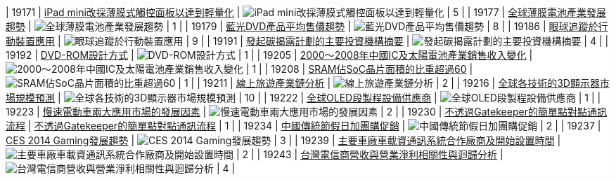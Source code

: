 | 19171 | [iPad mini改採薄膜式觸控面板以達到輕量化](https://www.topology.com.tw/DataContent/graph/iPad%20mini%E6%94%B9%E6%8E%A1%E8%96%84%E8%86%9C%E5%BC%8F%E8%A7%B8%E6%8E%A7%E9%9D%A2%E6%9D%BF%E4%BB%A5%E9%81%94%E5%88%B0%E8%BC%95%E9%87%8F%E5%8C%96/19171) | ![iPad mini改採薄膜式觸控面板以達到輕量化](https://www.topology.com.tw/System/DownloadImg/r1020403-39.gif/graph) | <span title="4984, 11972, 20605, 34924, 36603">5</span> |
| 19177 | [全球薄膜電池產業發展趨勢](https://www.topology.com.tw/DataContent/graph/%E5%85%A8%E7%90%83%E8%96%84%E8%86%9C%E9%9B%BB%E6%B1%A0%E7%94%A2%E6%A5%AD%E7%99%BC%E5%B1%95%E8%B6%A8%E5%8B%A2/19177) | ![全球薄膜電池產業發展趨勢](https://www.topology.com.tw/System/DownloadImg/r990512-47.gif/graph) | <span title="11352">1</span> |
| 19179 | [藍光DVD產品平均售價趨勢](https://www.topology.com.tw/DataContent/graph/%E8%97%8D%E5%85%89DVD%E7%94%A2%E5%93%81%E5%B9%B3%E5%9D%87%E5%94%AE%E5%83%B9%E8%B6%A8%E5%8B%A2/19179) | ![藍光DVD產品平均售價趨勢](https://www.topology.com.tw/System/DownloadImg/940427.gif/graph) | <span title="1509, 1668, 12650, 16756, 27399, 30484, 30764, 31510">8</span> |
| 19186 | [眼球追蹤於行動裝置應用](https://www.topology.com.tw/DataContent/graph/%E7%9C%BC%E7%90%83%E8%BF%BD%E8%B9%A4%E6%96%BC%E8%A1%8C%E5%8B%95%E8%A3%9D%E7%BD%AE%E6%87%89%E7%94%A8/19186) | ![眼球追蹤於行動裝置應用](https://www.topology.com.tw/System/DownloadImg/r1020605-46.gif/graph) | <span title="4800, 5151, 11345, 19412, 20232, 21178, 26321, 33268, 36033">9</span> |
| 19191 | [發起碳揭露計劃的主要投資機構摘要](https://www.topology.com.tw/DataContent/graph/%E7%99%BC%E8%B5%B7%E7%A2%B3%E6%8F%AD%E9%9C%B2%E8%A8%88%E5%8A%83%E7%9A%84%E4%B8%BB%E8%A6%81%E6%8A%95%E8%B3%87%E6%A9%9F%E6%A7%8B%E6%91%98%E8%A6%81/19191) | ![發起碳揭露計劃的主要投資機構摘要](https://www.topology.com.tw/System/DownloadImg/r970521-2.gif/graph) | <span title="1930, 2197, 6130, 10693">4</span> |
| 19192 | [DVD-ROM設計方式](https://www.topology.com.tw/DataContent/graph/DVD-ROM%E8%A8%AD%E8%A8%88%E6%96%B9%E5%BC%8F/19192) | ![DVD-ROM設計方式](https://www.topology.com.tw/System/DownloadImg/r920807-32.gif/graph) | <span title="2429">1</span> |
| 19205 | [2000～2008年中國IC及太陽電池產業銷售收入變化](https://www.topology.com.tw/DataContent/graph/2000%EF%BD%9E2008%E5%B9%B4%E4%B8%AD%E5%9C%8BIC%E5%8F%8A%E5%A4%AA%E9%99%BD%E9%9B%BB%E6%B1%A0%E7%94%A2%E6%A5%AD%E9%8A%B7%E5%94%AE%E6%94%B6%E5%85%A5%E8%AE%8A%E5%8C%96/19205) | ![2000～2008年中國IC及太陽電池產業銷售收入變化](https://www.topology.com.tw/System/DownloadImg/r980916-6.gif/graph) | <span title="32480">1</span> |
| 19208 | [SRAM佔SoC晶片面積的比重超過60](https://www.topology.com.tw/DataContent/graph/SRAM%E4%BD%94SoC%E6%99%B6%E7%89%87%E9%9D%A2%E7%A9%8D%E7%9A%84%E6%AF%94%E9%87%8D%E8%B6%85%E9%81%8E60/19208) | ![SRAM佔SoC晶片面積的比重超過60](https://www.topology.com.tw/System/DownloadImg/r1031022-35.gif/graph) | <span title="3918">1</span> |
| 19211 | [線上旅遊產業鏈分析](https://www.topology.com.tw/DataContent/graph/%E7%B7%9A%E4%B8%8A%E6%97%85%E9%81%8A%E7%94%A2%E6%A5%AD%E9%8F%88%E5%88%86%E6%9E%90/19211) | ![線上旅遊產業鏈分析](https://www.topology.com.tw/System/DownloadImg/r1030423-2.gif/graph) | <span title="21499, 35108">2</span> |
| 19216 | [全球各技術的3D顯示器市場規模預測](https://www.topology.com.tw/DataContent/graph/%E5%85%A8%E7%90%83%E5%90%84%E6%8A%80%E8%A1%93%E7%9A%843D%E9%A1%AF%E7%A4%BA%E5%99%A8%E5%B8%82%E5%A0%B4%E8%A6%8F%E6%A8%A1%E9%A0%90%E6%B8%AC/19216) | ![全球各技術的3D顯示器市場規模預測](https://www.topology.com.tw/System/DownloadImg/r981028-41.gif/graph) | <span title="2616, 3176, 3531, 9557, 12792, 21349, 23262, 29849, 32675, 37555">10</span> |
| 19222 | [全球OLED段製程設備供應商](https://www.topology.com.tw/DataContent/graph/%E5%85%A8%E7%90%83OLED%E6%AE%B5%E8%A3%BD%E7%A8%8B%E8%A8%AD%E5%82%99%E4%BE%9B%E6%87%89%E5%95%86/19222) | ![全球OLED段製程設備供應商](https://www.topology.com.tw/System/DownloadImg/r1010815-6.gif/graph) | <span title="20939">1</span> |
| 19223 | [慢速電動車兩大應用市場的發展因素](https://www.topology.com.tw/DataContent/graph/%E6%85%A2%E9%80%9F%E9%9B%BB%E5%8B%95%E8%BB%8A%E5%85%A9%E5%A4%A7%E6%87%89%E7%94%A8%E5%B8%82%E5%A0%B4%E7%9A%84%E7%99%BC%E5%B1%95%E5%9B%A0%E7%B4%A0/19223) | ![慢速電動車兩大應用市場的發展因素](https://www.topology.com.tw/System/DownloadImg/r1041230-28.gif/graph) | <span title="1242, 13245">2</span> |
| 19230 | [不透過Gatekeeper的簡單點對點通訊流程](https://www.topology.com.tw/DataContent/graph/%E4%B8%8D%E9%80%8F%E9%81%8EGatekeeper%E7%9A%84%E7%B0%A1%E5%96%AE%E9%BB%9E%E5%B0%8D%E9%BB%9E%E9%80%9A%E8%A8%8A%E6%B5%81%E7%A8%8B/19230) | [不透過Gatekeeper的簡單點對點通訊流程](https://www.topology.com.tw/System/DownloadImg/010129-9.ppt/graph) | <span title="14754">1</span> |
| 19234 | [中國傳統節假日加團購促銷](https://www.topology.com.tw/DataContent/graph/%E4%B8%AD%E5%9C%8B%E5%82%B3%E7%B5%B1%E7%AF%80%E5%81%87%E6%97%A5%E5%8A%A0%E5%9C%98%E8%B3%BC%E4%BF%83%E9%8A%B7/19234) | ![中國傳統節假日加團購促銷](https://www.topology.com.tw/System/DownloadImg/r990630-45.gif/graph) | <span title="7187, 25575">2</span> |
| 19237 | [CES 2014 Gaming發展趨勢](https://www.topology.com.tw/DataContent/graph/CES%202014%20Gaming%E7%99%BC%E5%B1%95%E8%B6%A8%E5%8B%A2/19237) | ![CES 2014 Gaming發展趨勢](https://www.topology.com.tw/System/DownloadImg/r1030226-31.gif/graph) | <span title="2760, 14198, 31623">3</span> |
| 19239 | [主要車廠車載資通訊系統合作廠商及開始設置時間](https://www.topology.com.tw/DataContent/graph/%E4%B8%BB%E8%A6%81%E8%BB%8A%E5%BB%A0%E8%BB%8A%E8%BC%89%E8%B3%87%E9%80%9A%E8%A8%8A%E7%B3%BB%E7%B5%B1%E5%90%88%E4%BD%9C%E5%BB%A0%E5%95%86%E5%8F%8A%E9%96%8B%E5%A7%8B%E8%A8%AD%E7%BD%AE%E6%99%82%E9%96%93/19239) | ![主要車廠車載資通訊系統合作廠商及開始設置時間](https://www.topology.com.tw/System/DownloadImg/r990106-40.gif/graph) | <span title="1743, 29677">2</span> |
| 19243 | [台灣電信商營收與營業淨利相關性與迴歸分析](https://www.topology.com.tw/DataContent/graph/%E5%8F%B0%E7%81%A3%E9%9B%BB%E4%BF%A1%E5%95%86%E7%87%9F%E6%94%B6%E8%88%87%E7%87%9F%E6%A5%AD%E6%B7%A8%E5%88%A9%E7%9B%B8%E9%97%9C%E6%80%A7%E8%88%87%E8%BF%B4%E6%AD%B8%E5%88%86%E6%9E%90/19243) | ![台灣電信商營收與營業淨利相關性與迴歸分析](https://www.topology.com.tw/System/DownloadImg/r1020515-56.gif/graph) | <span title="2126, 24929, 27029, 34941">4</span> |